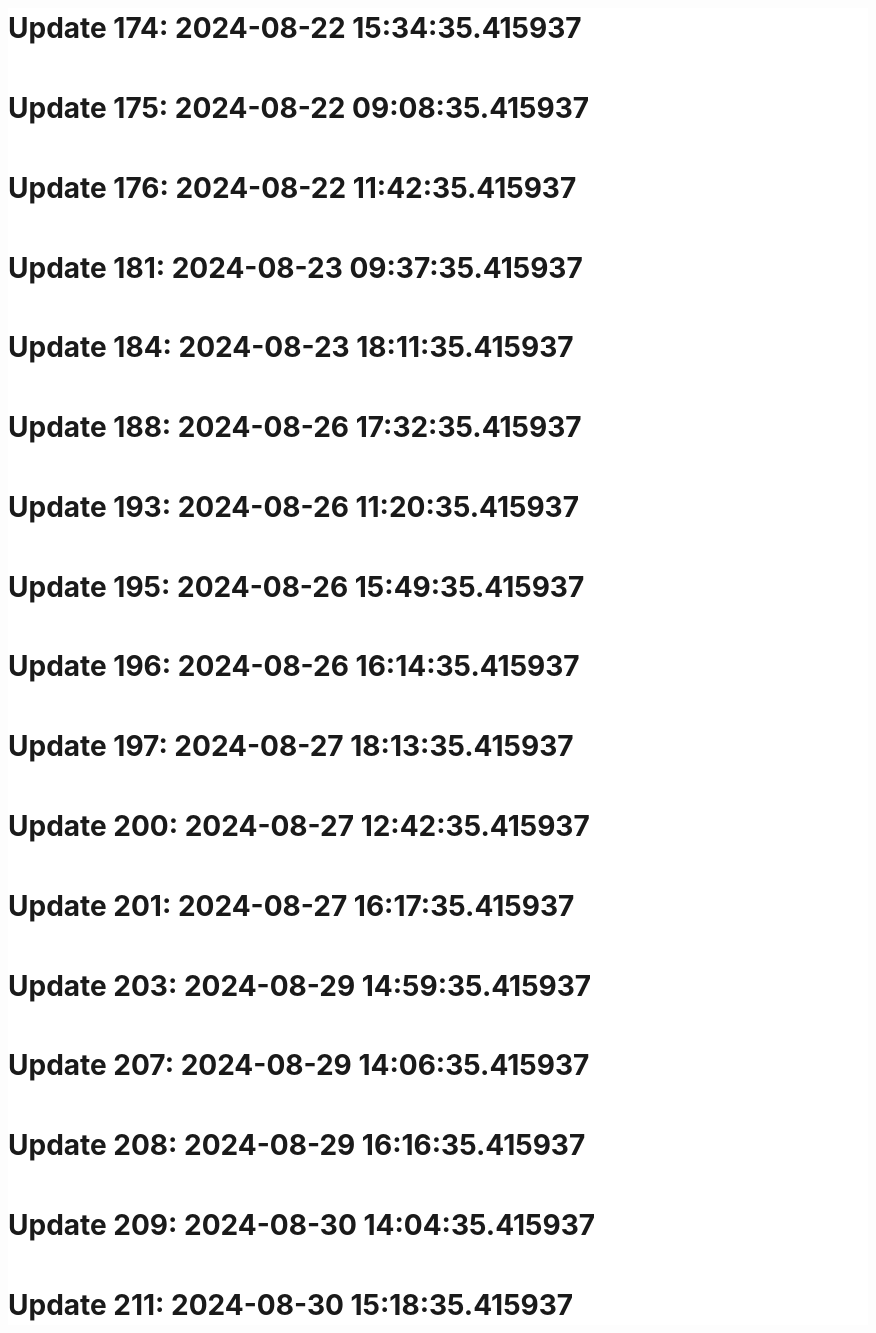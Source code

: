 # Update 174: 2024-08-22 15:34:35.415937

# Update 175: 2024-08-22 09:08:35.415937

# Update 176: 2024-08-22 11:42:35.415937

# Update 181: 2024-08-23 09:37:35.415937

# Update 184: 2024-08-23 18:11:35.415937

# Update 188: 2024-08-26 17:32:35.415937

# Update 193: 2024-08-26 11:20:35.415937

# Update 195: 2024-08-26 15:49:35.415937

# Update 196: 2024-08-26 16:14:35.415937

# Update 197: 2024-08-27 18:13:35.415937

# Update 200: 2024-08-27 12:42:35.415937

# Update 201: 2024-08-27 16:17:35.415937

# Update 203: 2024-08-29 14:59:35.415937

# Update 207: 2024-08-29 14:06:35.415937

# Update 208: 2024-08-29 16:16:35.415937

# Update 209: 2024-08-30 14:04:35.415937

# Update 211: 2024-08-30 15:18:35.415937
